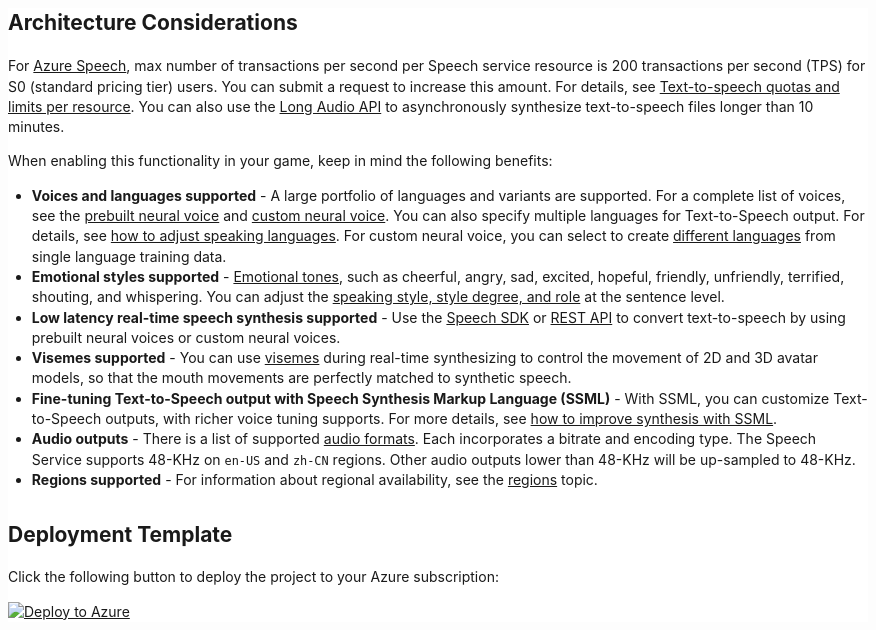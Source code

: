 ## Architecture Considerations

For [Azure Speech](https://docs.microsoft.com/azure/cognitive-services/speech-service/text-to-speech), max number of transactions per second per Speech service resource is 200 transactions per second (TPS) for S0 (standard pricing tier) users. You can submit a request to increase this amount. For details, see [Text-to-speech quotas and limits per resource](https://docs.microsoft.com/azure/cognitive-services/speech-service/speech-services-quotas-and-limits#text-to-speech-quotas-and-limits-per-resource). You can also use the [Long Audio API](https://docs.microsoft.com/azure/cognitive-services/speech-service/long-audio-api) to asynchronously synthesize text-to-speech files longer than 10 minutes. 

When enabling this functionality in your game, keep in mind the following benefits:

- **Voices and languages supported** - A large portfolio of languages and variants are supported. For a complete list of voices, see the [prebuilt neural voice](https://docs.microsoft.com/azure/cognitive-services/speech-service/language-support#prebuilt-neural-voices) and [custom neural voice](https://docs.microsoft.com/azure/cognitive-services/speech-service/language-support#custom-neural-voice). You can also specify multiple languages for Text-to-Speech output. For details, see [how to adjust speaking languages](https://docs.microsoft.com/azure/cognitive-services/speech-service/speech-synthesis-markup?tabs=csharp#adjust-speaking-languages). For custom neural voice, you can select to create [different languages](https://docs.microsoft.com/azure/cognitive-services/speech-service/language-support?tabs=speechtotext#custom-neural-voice) from single language training data.
- **Emotional styles supported** - [Emotional tones](https://docs.microsoft.com/azure/cognitive-services/speech-service/language-support?tabs=speechtotext#voice-styles-and-roles), such as cheerful, angry, sad, excited, hopeful, friendly, unfriendly, terrified, shouting, and whispering. You can adjust the [speaking style, style degree, and role](https://docs.microsoft.com/azure/cognitive-services/speech-service/speech-synthesis-markup?tabs=csharp#adjust-speaking-styles) at the sentence level.
- **Low latency real-time speech synthesis supported** - Use the [Speech SDK](https://docs.microsoft.com/azure/cognitive-services/speech-service/get-started-text-to-speech?tabs=terminal&pivots=programming-language-swift) or [REST API](https://docs.microsoft.com/azure/cognitive-services/speech-service/rest-text-to-speech) to convert text-to-speech by using prebuilt neural voices or custom neural voices.
- **Visemes supported** - You can use [visemes](https://docs.microsoft.com/azure/cognitive-services/speech-service/how-to-speech-synthesis-viseme) during real-time synthesizing to control the movement of 2D and 3D avatar models, so that the mouth movements are perfectly matched to synthetic speech. 
- **Fine-tuning Text-to-Speech output with Speech Synthesis Markup Language (SSML)** - With SSML, you can customize Text-to-Speech outputs, with richer voice tuning supports. For more details, see [how to improve synthesis with SSML](https://docs.microsoft.com/azure/cognitive-services/speech-service/speech-synthesis-markup).
- **Audio outputs** - There is a list of supported [audio formats](https://docs.microsoft.com/azure/cognitive-services/speech-service/rest-text-to-speech#audio-outputs). Each incorporates a bitrate and encoding type. The Speech Service supports 48-KHz on `en-US` and `zh-CN` regions. Other audio outputs lower than 48-KHz will be up-sampled to 48-KHz. 
- **Regions supported** - For information about regional availability, see the [regions](https://docs.microsoft.com/azure/cognitive-services/speech-service/regions#text-to-speech) topic.

## Deployment Template

Click the following button to deploy the project to your Azure subscription:

[![Deploy to Azure](media/deploytoazure.svg)](https://aka.ms/arm-gaming-cognitive-services-text-to-speech)
